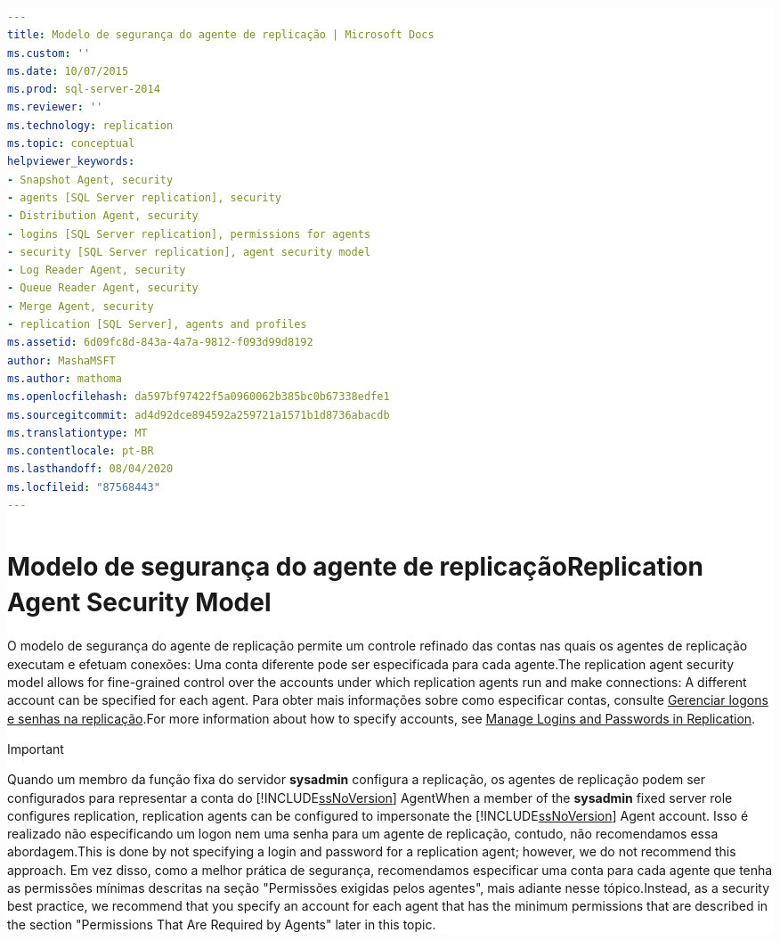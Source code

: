 ```yaml
---
title: Modelo de segurança do agente de replicação | Microsoft Docs
ms.custom: ''
ms.date: 10/07/2015
ms.prod: sql-server-2014
ms.reviewer: ''
ms.technology: replication
ms.topic: conceptual
helpviewer_keywords:
- Snapshot Agent, security
- agents [SQL Server replication], security
- Distribution Agent, security
- logins [SQL Server replication], permissions for agents
- security [SQL Server replication], agent security model
- Log Reader Agent, security
- Queue Reader Agent, security
- Merge Agent, security
- replication [SQL Server], agents and profiles
ms.assetid: 6d09fc8d-843a-4a7a-9812-f093d99d8192
author: MashaMSFT
ms.author: mathoma
ms.openlocfilehash: da597bf97422f5a0960062b385bc0b67338edfe1
ms.sourcegitcommit: ad4d92dce894592a259721a1571b1d8736abacdb
ms.translationtype: MT
ms.contentlocale: pt-BR
ms.lasthandoff: 08/04/2020
ms.locfileid: "87568443"
---
```

# <a name="replication-agent-security-model"></a><span data-ttu-id="d2fba-102">Modelo de segurança do agente de replicação</span><span class="sxs-lookup"><span data-stu-id="d2fba-102">Replication Agent Security Model</span></span>
  <span data-ttu-id="d2fba-103">O modelo de segurança do agente de replicação permite um controle refinado das contas nas quais os agentes de replicação executam e efetuam conexões: Uma conta diferente pode ser especificada para cada agente.</span><span class="sxs-lookup"><span data-stu-id="d2fba-103">The replication agent security model allows for fine-grained control over the accounts under which replication agents run and make connections: A different account can be specified for each agent.</span></span> <span data-ttu-id="d2fba-104">Para obter mais informações sobre como especificar contas, consulte [Gerenciar logons e senhas na replicação](identity-and-access-control-replication.md#manage-logins-and-passwords-in-replication).</span><span class="sxs-lookup"><span data-stu-id="d2fba-104">For more information about how to specify accounts, see [Manage Logins and Passwords in Replication](identity-and-access-control-replication.md#manage-logins-and-passwords-in-replication).</span></span>  
  
> [!IMPORTANT]  
>  <span data-ttu-id="d2fba-105">Quando um membro da função fixa do servidor **sysadmin** configura a replicação, os agentes de replicação podem ser configurados para representar a conta do [!INCLUDE[ssNoVersion](../../../includes/ssnoversion-md.md)] Agent</span><span class="sxs-lookup"><span data-stu-id="d2fba-105">When a member of the **sysadmin** fixed server role configures replication, replication agents can be configured to impersonate the [!INCLUDE[ssNoVersion](../../../includes/ssnoversion-md.md)] Agent account.</span></span> <span data-ttu-id="d2fba-106">Isso é realizado não especificando um logon nem uma senha para um agente de replicação, contudo, não recomendamos essa abordagem.</span><span class="sxs-lookup"><span data-stu-id="d2fba-106">This is done by not specifying a login and password for a replication agent; however, we do not recommend this approach.</span></span> <span data-ttu-id="d2fba-107">Em vez disso, como a melhor prática de segurança, recomendamos especificar uma conta para cada agente que tenha as permissões mínimas descritas na seção "Permissões exigidas pelos agentes", mais adiante nesse tópico.</span><span class="sxs-lookup"><span data-stu-id="d2fba-107">Instead, as a security best practice, we recommend that you specify an account for each agent that has the minimum permissions that are described in the section "Permissions That Are Required by Agents" later in this topic.</span></span>  
  